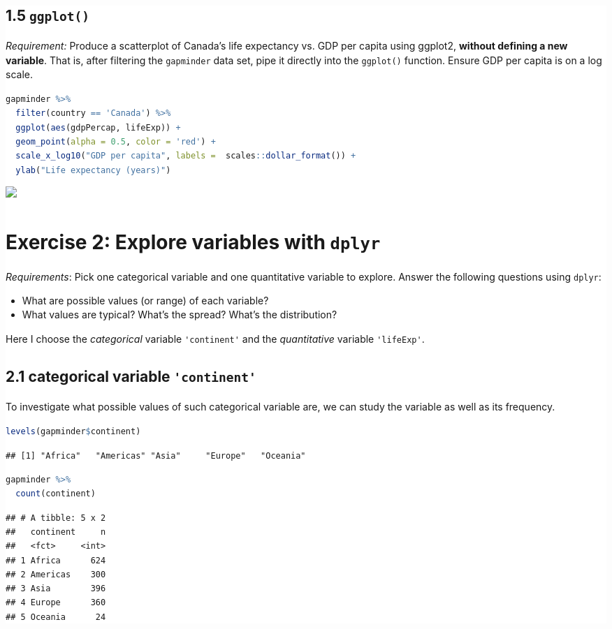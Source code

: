 

## 1.5 `ggplot()`

*Requirement:* Produce a scatterplot of Canada’s life expectancy vs. GDP
per capita using ggplot2, **without defining a new variable**. That is,
after filtering the `gapminder` data set, pipe it directly into the
`ggplot()` function. Ensure GDP per capita is on a log scale.

``` r
gapminder %>% 
  filter(country == 'Canada') %>% 
  ggplot(aes(gdpPercap, lifeExp)) + 
  geom_point(alpha = 0.5, color = 'red') + 
  scale_x_log10("GDP per capita", labels =  scales::dollar_format()) + 
  ylab("Life expectancy (years)")
```

![](test_files/figure-gfm/unnamed-chunk-5-1.png)

# Exercise 2: Explore variables with `dplyr`

*Requirements*: Pick one categorical variable and one quantitative
variable to explore. Answer the following questions using `dplyr`:

  - What are possible values (or range) of each variable?
  - What values are typical? What’s the spread? What’s the distribution?

Here I choose the *categorical* variable `'continent'` and the
*quantitative* variable `'lifeExp'`.

## 2.1 **categorical** variable `'continent'`

To investigate what possible values of such categorical variable are, we
can study the variable as well as its frequency.

``` r
levels(gapminder$continent)
```

    ## [1] "Africa"   "Americas" "Asia"     "Europe"   "Oceania"

``` r
gapminder %>%
  count(continent)
```

    ## # A tibble: 5 x 2
    ##   continent     n
    ##   <fct>     <int>
    ## 1 Africa      624
    ## 2 Americas    300
    ## 3 Asia        396
    ## 4 Europe      360
    ## 5 Oceania      24
